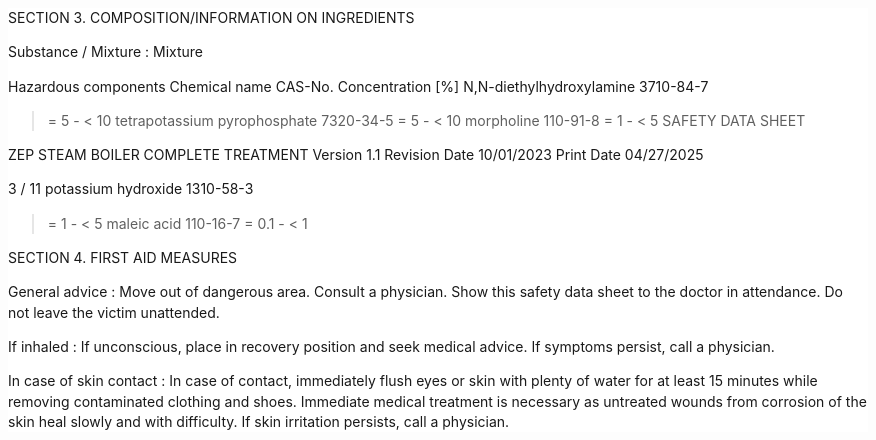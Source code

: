  
 
 
 
SECTION 3. COMPOSITION/INFORMATION ON INGREDIENTS 
 
Substance / Mixture 
: 
Mixture 
 
Hazardous components 
Chemical name 
CAS-No. 
Concentration [%] 
N,N-diethylhydroxylamine 
3710-84-7 
>= 5 - < 10 
tetrapotassium pyrophosphate 
7320-34-5 
>= 5 - < 10 
morpholine 
110-91-8 
>= 1 - < 5 
SAFETY DATA SHEET 
 
ZEP STEAM BOILER COMPLETE TREATMENT 
Version 1.1 
Revision Date 10/01/2023 
Print Date 04/27/2025  
 
 
3 / 11 
potassium hydroxide 
1310-58-3 
>= 1 - < 5 
maleic acid 
110-16-7 
>= 0.1 - < 1 
 
SECTION 4. FIRST AID MEASURES 
 
General advice 
: Move out of dangerous area. 
Consult a physician. 
Show this safety data sheet to the doctor in attendance. 
Do not leave the victim unattended. 
 
If inhaled 
: If unconscious, place in recovery position and seek medical 
advice. 
If symptoms persist, call a physician. 
 
In case of skin contact 
: In case of contact, immediately flush eyes or skin with plenty 
of water for at least 15 minutes while removing contaminated 
clothing and shoes. 
Immediate medical treatment is necessary as untreated 
wounds from corrosion of the skin heal slowly and with 
difficulty. 
If skin irritation persists, call a physician. 
 